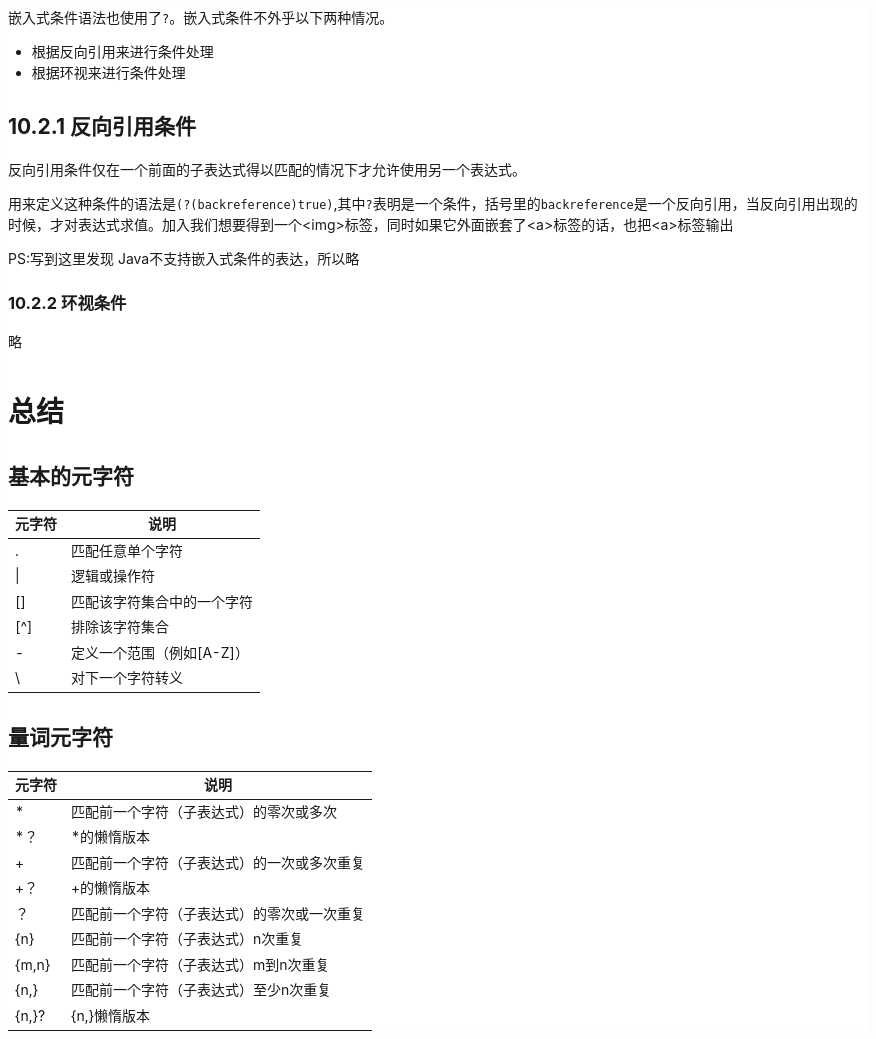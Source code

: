 嵌入式条件语法也使用了`?`。嵌入式条件不外乎以下两种情况。

+ 根据反向引用来进行条件处理
+ 根据环视来进行条件处理

## 10.2.1 反向引用条件

反向引用条件仅在一个前面的子表达式得以匹配的情况下才允许使用另一个表达式。

用来定义这种条件的语法是`(?(backreference)true)`,其中`?`表明是一个条件，括号里的`backreference`是一个反向引用，当反向引用出现的时候，才对表达式求值。加入我们想要得到一个\<img>标签，同时如果它外面嵌套了\<a>标签的话，也把\<a>标签输出

PS:写到这里发现 Java不支持嵌入式条件的表达，所以略

### 10.2.2 环视条件

略

# 总结

## 基本的元字符

| 元字符 | 说明                       |
| ------ | -------------------------- |
| .      | 匹配任意单个字符           |
| \|     | 逻辑或操作符               |
| []     | 匹配该字符集合中的一个字符 |
| [^]    | 排除该字符集合             |
| -      | 定义一个范围（例如[A-Z]）  |
| \      | 对下一个字符转义           |

## 量词元字符

| 元字符 | 说明                                       |
| ------ | ------------------------------------------ |
| *      | 匹配前一个字符（子表达式）的零次或多次     |
| *？    | *的懒惰版本                                |
| +      | 匹配前一个字符（子表达式）的一次或多次重复 |
| +？    | +的懒惰版本                                |
| ？     | 匹配前一个字符（子表达式）的零次或一次重复 |
| {n}    | 匹配前一个字符（子表达式）n次重复          |
| {m,n}  | 匹配前一个字符（子表达式）m到n次重复       |
| {n,}   | 匹配前一个字符（子表达式）至少n次重复      |
| {n,}?  | {n,}懒惰版本                               |

